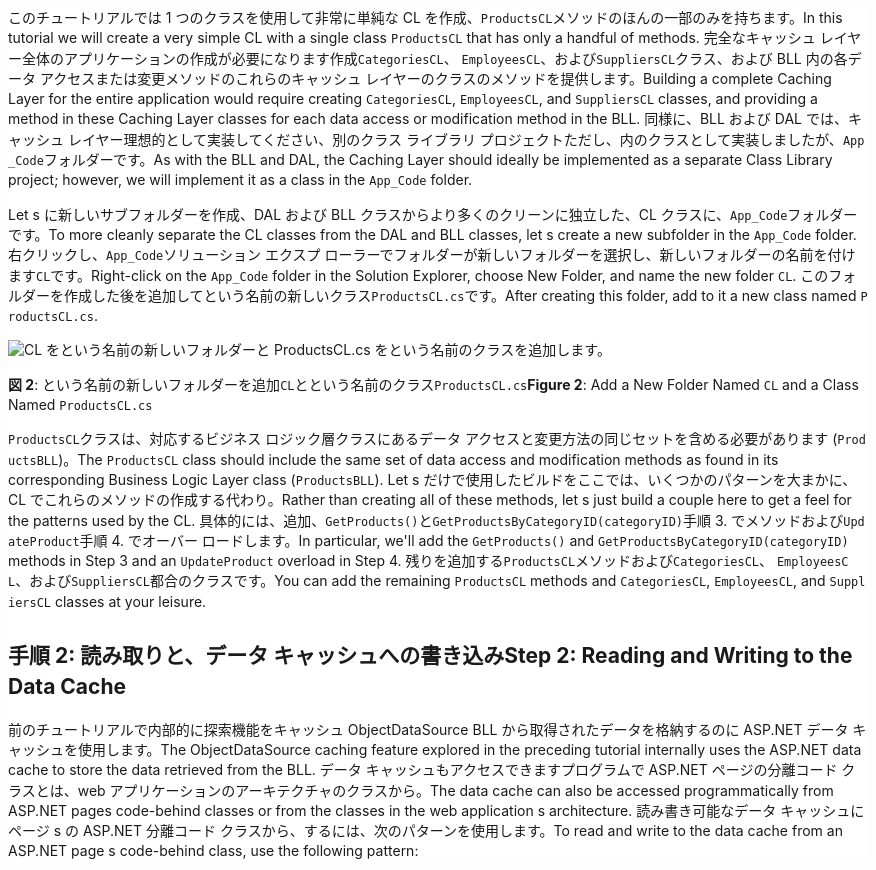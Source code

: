 <span data-ttu-id="1a11f-126">このチュートリアルでは 1 つのクラスを使用して非常に単純な CL を作成、`ProductsCL`メソッドのほんの一部のみを持ちます。</span><span class="sxs-lookup"><span data-stu-id="1a11f-126">In this tutorial we will create a very simple CL with a single class `ProductsCL` that has only a handful of methods.</span></span> <span data-ttu-id="1a11f-127">完全なキャッシュ レイヤー全体のアプリケーションの作成が必要になります作成`CategoriesCL`、 `EmployeesCL`、および`SuppliersCL`クラス、および BLL 内の各データ アクセスまたは変更メソッドのこれらのキャッシュ レイヤーのクラスのメソッドを提供します。</span><span class="sxs-lookup"><span data-stu-id="1a11f-127">Building a complete Caching Layer for the entire application would require creating `CategoriesCL`, `EmployeesCL`, and `SuppliersCL` classes, and providing a method in these Caching Layer classes for each data access or modification method in the BLL.</span></span> <span data-ttu-id="1a11f-128">同様に、BLL および DAL では、キャッシュ レイヤー理想的として実装してください、別のクラス ライブラリ プロジェクトただし、内のクラスとして実装しましたが、`App_Code`フォルダーです。</span><span class="sxs-lookup"><span data-stu-id="1a11f-128">As with the BLL and DAL, the Caching Layer should ideally be implemented as a separate Class Library project; however, we will implement it as a class in the `App_Code` folder.</span></span>

<span data-ttu-id="1a11f-129">Let s に新しいサブフォルダーを作成、DAL および BLL クラスからより多くのクリーンに独立した、CL クラスに、`App_Code`フォルダーです。</span><span class="sxs-lookup"><span data-stu-id="1a11f-129">To more cleanly separate the CL classes from the DAL and BLL classes, let s create a new subfolder in the `App_Code` folder.</span></span> <span data-ttu-id="1a11f-130">右クリックし、`App_Code`ソリューション エクスプ ローラーでフォルダーが新しいフォルダーを選択し、新しいフォルダーの名前を付けます`CL`です。</span><span class="sxs-lookup"><span data-stu-id="1a11f-130">Right-click on the `App_Code` folder in the Solution Explorer, choose New Folder, and name the new folder `CL`.</span></span> <span data-ttu-id="1a11f-131">このフォルダーを作成した後を追加してという名前の新しいクラス`ProductsCL.cs`です。</span><span class="sxs-lookup"><span data-stu-id="1a11f-131">After creating this folder, add to it a new class named `ProductsCL.cs`.</span></span>


![CL をという名前の新しいフォルダーと ProductsCL.cs をという名前のクラスを追加します。](caching-data-in-the-architecture-cs/_static/image2.png)

<span data-ttu-id="1a11f-133">**図 2**: という名前の新しいフォルダーを追加`CL`とという名前のクラス`ProductsCL.cs`</span><span class="sxs-lookup"><span data-stu-id="1a11f-133">**Figure 2**: Add a New Folder Named `CL` and a Class Named `ProductsCL.cs`</span></span>


<span data-ttu-id="1a11f-134">`ProductsCL`クラスは、対応するビジネス ロジック層クラスにあるデータ アクセスと変更方法の同じセットを含める必要があります (`ProductsBLL`)。</span><span class="sxs-lookup"><span data-stu-id="1a11f-134">The `ProductsCL` class should include the same set of data access and modification methods as found in its corresponding Business Logic Layer class (`ProductsBLL`).</span></span> <span data-ttu-id="1a11f-135">Let s だけで使用したビルドをここでは、いくつかのパターンを大まかに、CL でこれらのメソッドの作成する代わり。</span><span class="sxs-lookup"><span data-stu-id="1a11f-135">Rather than creating all of these methods, let s just build a couple here to get a feel for the patterns used by the CL.</span></span> <span data-ttu-id="1a11f-136">具体的には、追加、`GetProducts()`と`GetProductsByCategoryID(categoryID)`手順 3. でメソッドおよび`UpdateProduct`手順 4. でオーバー ロードします。</span><span class="sxs-lookup"><span data-stu-id="1a11f-136">In particular, we'll add the `GetProducts()` and `GetProductsByCategoryID(categoryID)` methods in Step 3 and an `UpdateProduct` overload in Step 4.</span></span> <span data-ttu-id="1a11f-137">残りを追加する`ProductsCL`メソッドおよび`CategoriesCL`、 `EmployeesCL`、および`SuppliersCL`都合のクラスです。</span><span class="sxs-lookup"><span data-stu-id="1a11f-137">You can add the remaining `ProductsCL` methods and `CategoriesCL`, `EmployeesCL`, and `SuppliersCL` classes at your leisure.</span></span>

## <a name="step-2-reading-and-writing-to-the-data-cache"></a><span data-ttu-id="1a11f-138">手順 2: 読み取りと、データ キャッシュへの書き込み</span><span class="sxs-lookup"><span data-stu-id="1a11f-138">Step 2: Reading and Writing to the Data Cache</span></span>

<span data-ttu-id="1a11f-139">前のチュートリアルで内部的に探索機能をキャッシュ ObjectDataSource BLL から取得されたデータを格納するのに ASP.NET データ キャッシュを使用します。</span><span class="sxs-lookup"><span data-stu-id="1a11f-139">The ObjectDataSource caching feature explored in the preceding tutorial internally uses the ASP.NET data cache to store the data retrieved from the BLL.</span></span> <span data-ttu-id="1a11f-140">データ キャッシュもアクセスできますプログラムで ASP.NET ページの分離コード クラスとは、web アプリケーションのアーキテクチャのクラスから。</span><span class="sxs-lookup"><span data-stu-id="1a11f-140">The data cache can also be accessed programmatically from ASP.NET pages code-behind classes or from the classes in the web application s architecture.</span></span> <span data-ttu-id="1a11f-141">読み書き可能なデータ キャッシュにページ s の ASP.NET 分離コード クラスから、するには、次のパターンを使用します。</span><span class="sxs-lookup"><span data-stu-id="1a11f-141">To read and write to the data cache from an ASP.NET page s code-behind class, use the following pattern:</span></span>
